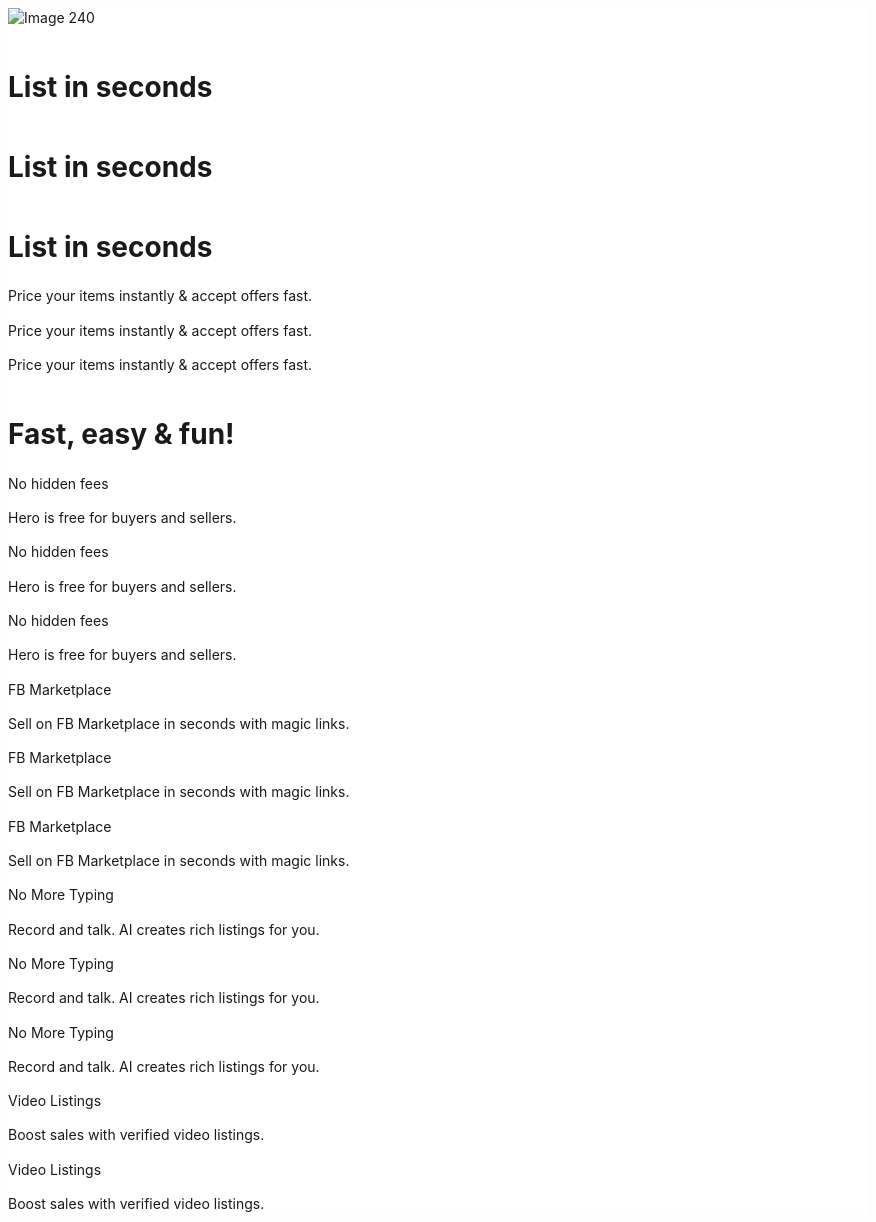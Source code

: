 ![Image 240](https://framerusercontent.com/images/l9i6U0gYklF0lW0RqB5yFBD7w.png)

List in seconds
===============

List in seconds
===============

List in seconds
===============

Price your items instantly & accept offers fast.

Price your items instantly & accept offers fast.

Price your items instantly & accept offers fast.

Fast, easy & fun!
=================

No hidden fees

Hero is free for buyers and sellers.

No hidden fees

Hero is free for buyers and sellers.

No hidden fees

Hero is free for buyers and sellers.

FB Marketplace

Sell on FB Marketplace in seconds with magic links.

FB Marketplace

Sell on FB Marketplace in seconds with magic links.

FB Marketplace

Sell on FB Marketplace in seconds with magic links.

No More Typing

Record and talk. AI creates rich listings for you.

No More Typing

Record and talk. AI creates rich listings for you.

No More Typing

Record and talk. AI creates rich listings for you.

Video Listings

Boost sales with verified video listings.

Video Listings

Boost sales with verified video listings.
